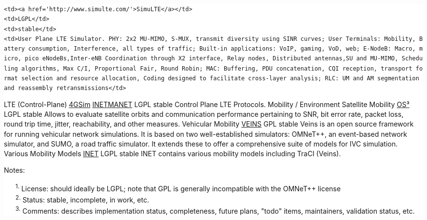     <td><a href='http://www.simulte.com/'>SimuLTE</a></td>
    <td>LGPL</td>
    <td>stable</td>
    <td>User Plane LTE Simulator. PHY: 2x2 MU-MIMO, S-MUX, transmit diversity using SINR curves; User Terminals: Mobility, Battery consumption, Interference, all types of traffic; Built-in applications: VoIP, gaming, VoD, web; E-NodeB: Macro, micro, pico eNodeBs,Inter-eNB Coordination through X2 interface, Relay nodes, Distributed antennas,SU and MU-MIMO, Scheduling algorithms, Max C/I, Proportional Fair, Round Robin; MAC: Buffering, PDU concatenation, CQI reception, transport format selection and resource allocation, Coding designed to facilitate cross-layer analysis; RLC: UM and AM segmentation and reassembly retransmissions</td>
  </tr>
  <tr>
    <td>LTE (Control-Plane)</td>
    <td><a href='https://github.com/4gsim/4Gsim'>4GSim</a> <a href='https://github.com/aarizaq/inetmanet-2.0/tree/inetmanet-2.2/'>INETMANET</a></td>
    <td>LGPL</td>
    <td>stable</td>
    <td>Control Plane LTE Protocols.</td>
  </tr>
  <tr>
    <td colspan='6' bgcolor='#e8ffe8'> Mobility / Environment</td>
  </tr>
  <tr>
    <td>Satellite Mobility</td>
    <td><a href='http://www-os3.kn.e-technik.tu-dortmund.de/'>OS³</a></td>
    <td>LGPL</td>
    <td>stable</td>
    <td>Allows to evaluate satellite orbits and communication performance pertaining to SNR, bit error rate, packet loss, round trip time, jitter, reachability, and other measures.</td>
  </tr>
  <tr>
    <td>Vehicular Mobility</td>
    <td><a href='http://veins.car2x.org/'>VEINS</a></td>
    <td>GPL</td>
    <td>stable</td>
    <td>Veins is an open source framework for running vehicular network simulations. It is based on two well-established simulators: OMNeT++, an event-based network simulator, and SUMO, a road traffic simulator. It extends these to offer a comprehensive suite of models for IVC simulation.</td>
  </tr>
  <tr>
    <td>Various Mobility Models</td>
    <td><a href='http://github.com/inet-framework/inet'>INET</a></td>
    <td>LGPL</td>
    <td>stable</td>
    <td>INET contains various mobility models including TraCI (Veins).</td>
  </tr>
</tbody>
</table>

<p>Notes:</p>

<ul>
<sup>1.</sup> License: should ideally be LGPL; note that GPL is generally incompatible with the OMNeT++ license<br>
<sup>2.</sup> Status: stable, incomplete, in work, etc.<br>
<sup>3.</sup> Comments: describes implementation status, completeness, future plans, "todo" items, maintainers, validation status, etc.
</ul>

